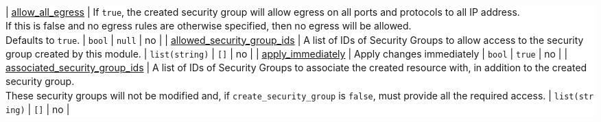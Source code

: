 | <a name="input_allow_all_egress"></a> [allow_all_egress](#input_allow_all_egress)                                                             | If `true`, the created security group will allow egress on all ports and protocols to all IP address.<br>If this is false and no egress rules are otherwise specified, then no egress will be allowed.<br>Defaults to `true`.                                                                                                                                                                                                                                                                                                                                                                                                                                         | `bool`                                                                | `null`                                                                                                                                                                                                                                                                                                                                                                                                                                                            |    no    |
| <a name="input_allowed_security_group_ids"></a> [allowed_security_group_ids](#input_allowed_security_group_ids)                               | A list of IDs of Security Groups to allow access to the security group created by this module.                                                                                                                                                                                                                                                                                                                                                                                                                                                                                                                                                                        | `list(string)`                                                        | `[]`                                                                                                                                                                                                                                                                                                                                                                                                                                                              |    no    |
| <a name="input_apply_immediately"></a> [apply_immediately](#input_apply_immediately)                                                          | Apply changes immediately                                                                                                                                                                                                                                                                                                                                                                                                                                                                                                                                                                                                                                             | `bool`                                                                | `true`                                                                                                                                                                                                                                                                                                                                                                                                                                                            |    no    |
| <a name="input_associated_security_group_ids"></a> [associated_security_group_ids](#input_associated_security_group_ids)                      | A list of IDs of Security Groups to associate the created resource with, in addition to the created security group.<br>These security groups will not be modified and, if `create_security_group` is `false`, must provide all the required access.                                                                                                                                                                                                                                                                                                                                                                                                                   | `list(string)`                                                        | `[]`                                                                                                                                                                                                                                                                                                                                                                                                                                                              |    no    |